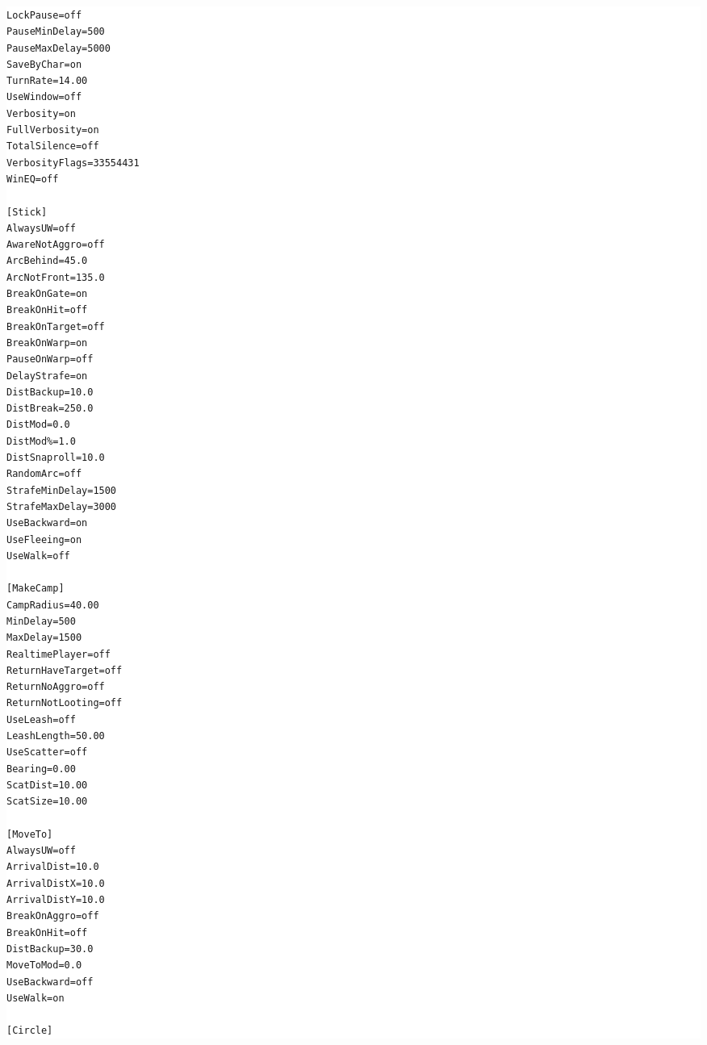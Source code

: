 ```text
LockPause=off
PauseMinDelay=500
PauseMaxDelay=5000
SaveByChar=on
TurnRate=14.00
UseWindow=off
Verbosity=on
FullVerbosity=on
TotalSilence=off
VerbosityFlags=33554431
WinEQ=off

[Stick]
AlwaysUW=off
AwareNotAggro=off
ArcBehind=45.0
ArcNotFront=135.0
BreakOnGate=on
BreakOnHit=off
BreakOnTarget=off
BreakOnWarp=on
PauseOnWarp=off
DelayStrafe=on
DistBackup=10.0
DistBreak=250.0
DistMod=0.0
DistMod%=1.0
DistSnaproll=10.0
RandomArc=off
StrafeMinDelay=1500
StrafeMaxDelay=3000
UseBackward=on
UseFleeing=on
UseWalk=off

[MakeCamp]
CampRadius=40.00
MinDelay=500
MaxDelay=1500
RealtimePlayer=off
ReturnHaveTarget=off
ReturnNoAggro=off
ReturnNotLooting=off
UseLeash=off
LeashLength=50.00
UseScatter=off
Bearing=0.00
ScatDist=10.00
ScatSize=10.00

[MoveTo]
AlwaysUW=off
ArrivalDist=10.0
ArrivalDistX=10.0
ArrivalDistY=10.0
BreakOnAggro=off
BreakOnHit=off
DistBackup=30.0
MoveToMod=0.0
UseBackward=off
UseWalk=on

[Circle]
```